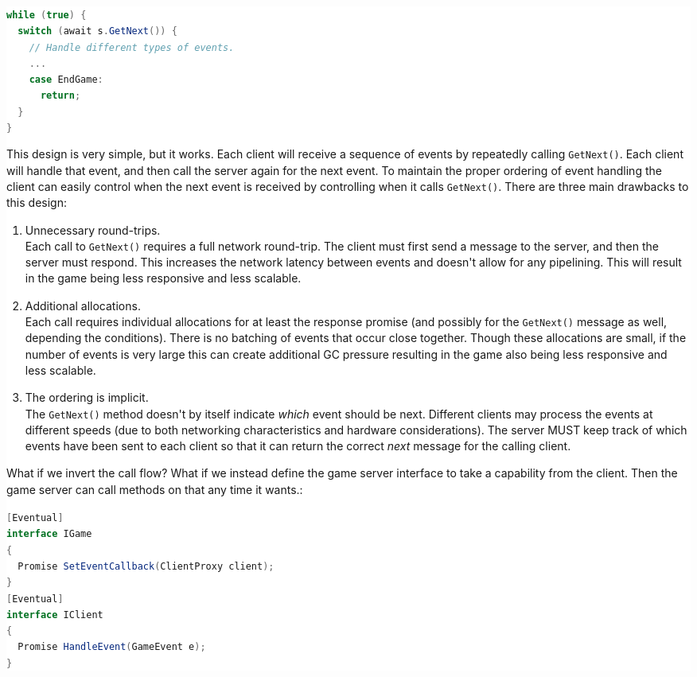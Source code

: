 ```csharp
while (true) {
  switch (await s.GetNext()) {
    // Handle different types of events.
    ...
    case EndGame:
      return;
  }
}
```

This design is very simple, but it works.  Each client will receive a sequence of events by repeatedly calling
`GetNext()`. Each client will handle that event, and then call the server again for the next event.  To maintain the
proper ordering of event handling the client can easily control when the next event is received by controlling when it
calls `GetNext()`.  There are three main drawbacks to this design:

1. Unnecessary round-trips.  
   Each call to `GetNext()` requires a full network round-trip.  The client must first send a message to the server, and
   then the server must respond.  This increases the network latency between events and doesn't allow for any
   pipelining.  This will result in the game being less responsive and less scalable.

2. Additional allocations.  
   Each call requires individual allocations for at least the response promise (and possibly for the `GetNext()` message
   as well, depending the conditions).  There is no batching of events that occur close together.  Though these
   allocations are small, if the number of events is very large this can create additional GC pressure resulting in the
   game also being less responsive and less scalable.

3. The ordering is implicit.  
   The `GetNext()` method doesn't by itself indicate _which_ event should be next.  Different clients may process the
   events at different speeds (due to both networking characteristics and hardware considerations).  The server MUST
   keep track of which events have been sent to each client so that it can return the correct _next_ message for the
   calling client.
   
What if we invert the call flow?  What if we instead define the game server interface to take a capability from the
client.  Then the game server can call methods on that any time it wants.:

```csharp
[Eventual]
interface IGame
{
  Promise SetEventCallback(ClientProxy client);
}
[Eventual]
interface IClient
{
  Promise HandleEvent(GameEvent e);
}
```


[MSC]: https://github.com/MarymoorStudios/Core
[all-posts]: /devlog.html
[devlog-post3]: /devlog/2025-05-29-RPC1
[devlog-post4]: /devlog/2025-06-30-RPC2
[devlog-post5]: /devlog/2025-07-29-RPC3
[feedback]: mailto:feedback@marymoorstudios.com
[glossary]: /devlog/Glossary
[distributed-computing]: https://en.wikipedia.org/wiki/Distributed_computing
[capability-based_security]: https://en.wikipedia.org/wiki/Capability-based_security
[oop]: https://en.wikipedia.org/wiki/Object-oriented_programming